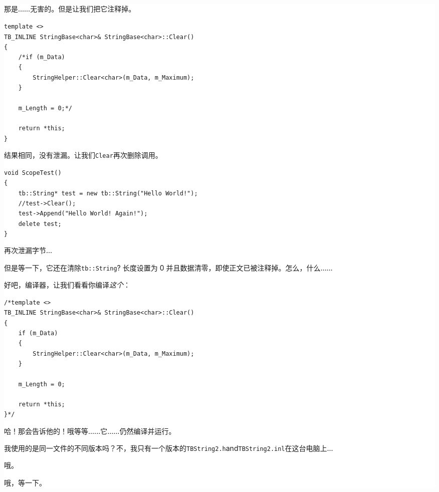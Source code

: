 那是……无害的。但是让我们把它注释掉。

```
template <>
TB_INLINE StringBase<char>& StringBase<char>::Clear()
{
    /*if (m_Data)
    {
        StringHelper::Clear<char>(m_Data, m_Maximum);
    }

    m_Length = 0;*/

    return *this;
} 
```

结果相同，没有泄漏。让我们`Clear`再次删除调用。

```
void ScopeTest()
{
    tb::String* test = new tb::String("Hello World!");
    //test->Clear();
    test->Append("Hello World! Again!");
    delete test;
} 
```

再次泄漏字节...

但是等一下，它还在清除`tb::String`? 长度设置为 0 并且数据清零，即使正文已被注释掉。怎么，什么……

好吧，编译器，让我们看看你编译*这个*：

```
/*template <>
TB_INLINE StringBase<char>& StringBase<char>::Clear()
{
    if (m_Data)
    {
        StringHelper::Clear<char>(m_Data, m_Maximum);
    }

    m_Length = 0;

    return *this;
}*/ 
```

哈！那会告诉他的！哦等等......它......仍然编译并运行。

我使用的是同一文件的不同版本吗？不，我只有一个版本的`TBString2.h`and`TBString2.inl`在这台电脑上...

哦。

哦，等一下。
